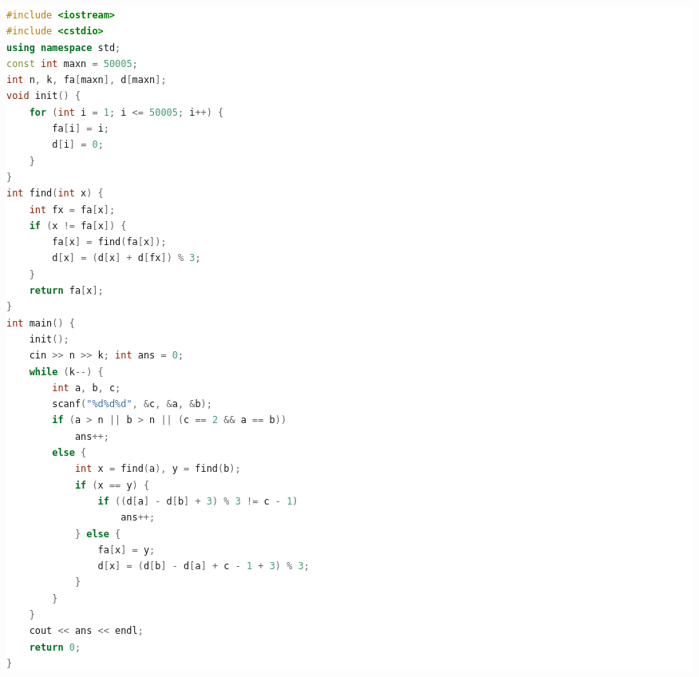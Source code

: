 ```cpp
#include <iostream>
#include <cstdio>
using namespace std;
const int maxn = 50005;
int n, k, fa[maxn], d[maxn];
void init() {
    for (int i = 1; i <= 50005; i++) {
        fa[i] = i;
        d[i] = 0;
    }
}
int find(int x) {
    int fx = fa[x];
    if (x != fa[x]) {
        fa[x] = find(fa[x]);
        d[x] = (d[x] + d[fx]) % 3;
    }
    return fa[x];
}
int main() {
	init();
    cin >> n >> k; int ans = 0;
    while (k--) {
        int a, b, c;
        scanf("%d%d%d", &c, &a, &b);
        if (a > n || b > n || (c == 2 && a == b))
            ans++;
        else {
            int x = find(a), y = find(b);
            if (x == y) {
                if ((d[a] - d[b] + 3) % 3 != c - 1)
                    ans++;
            } else {
                fa[x] = y;
                d[x] = (d[b] - d[a] + c - 1 + 3) % 3;
            }
        }
    }
    cout << ans << endl;
    return 0;
}
```


